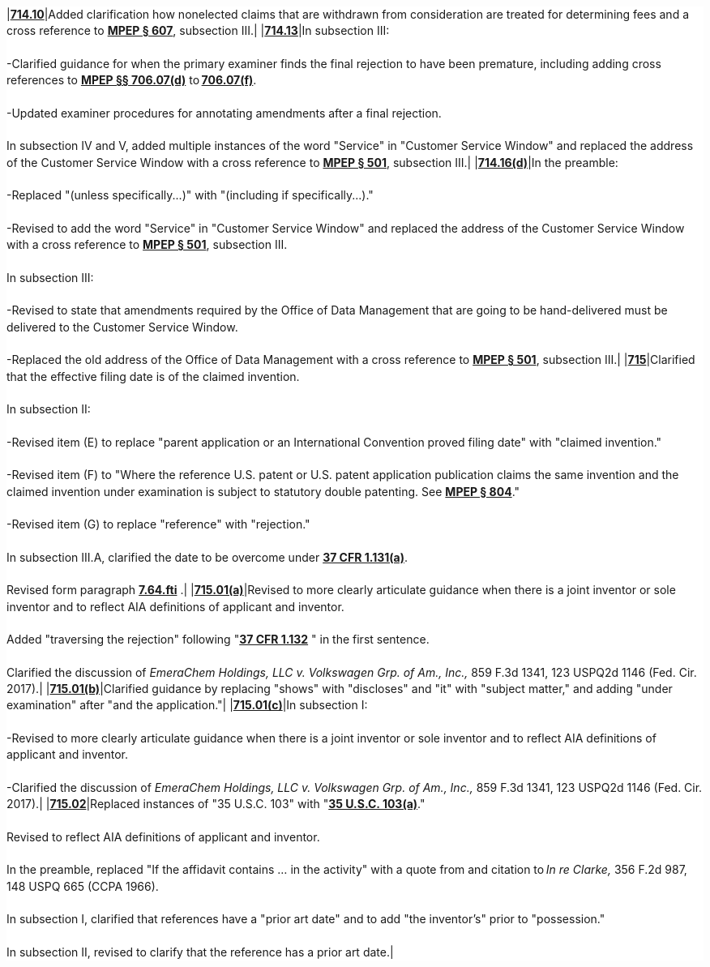 |**[714.10](https://mpep.uspto.gov/RDMS/MPEP/print?version=current&href=MPEP-ChangePage.html#//d0e87824.html)**|Added clarification how nonelected claims that are withdrawn from consideration are treated for determining fees and a cross reference to **[MPEP § 607](https://mpep.uspto.gov/RDMS/MPEP/print?version=current&href=MPEP-ChangePage.html#//d0e41804.html)**, subsection III.|
|**[714.13](https://mpep.uspto.gov/RDMS/MPEP/print?version=current&href=MPEP-ChangePage.html#//d0e88092.html)**|In subsection III:<br><br>-Clarified guidance for when the primary examiner finds the final rejection to have been premature, including adding cross references to **[MPEP §§ 706.07(d)](https://mpep.uspto.gov/RDMS/MPEP/print?version=current&href=MPEP-ChangePage.html#//d0e69670.html)** to **[706.07(f)](https://mpep.uspto.gov/RDMS/MPEP/print?version=current&href=MPEP-ChangePage.html#//d0e69766.html)**.<br><br>-Updated examiner procedures for annotating amendments after a final rejection.<br><br>In subsection IV and V, added multiple instances of the word "Service" in "Customer Service Window" and replaced the address of the Customer Service Window with a cross reference to **[MPEP § 501](https://mpep.uspto.gov/RDMS/MPEP/print?version=current&href=MPEP-ChangePage.html#//d0e24257.html)**, subsection III.|
|**[714.16(d)](https://mpep.uspto.gov/RDMS/MPEP/print?version=current&href=MPEP-ChangePage.html#//d0e88985.html)**|In the preamble:<br><br>-Replaced "(unless specifically...)" with "(including if specifically...)."<br><br>-Revised to add the word "Service" in "Customer Service Window" and replaced the address of the Customer Service Window with a cross reference to **[MPEP § 501](https://mpep.uspto.gov/RDMS/MPEP/print?version=current&href=MPEP-ChangePage.html#//d0e24257.html)**, subsection III.<br><br>In subsection III:<br><br>-Revised to state that amendments required by the Office of Data Management that are going to be hand-delivered must be delivered to the Customer Service Window.<br><br>-Replaced the old address of the Office of Data Management with a cross reference to **[MPEP § 501](https://mpep.uspto.gov/RDMS/MPEP/print?version=current&href=MPEP-ChangePage.html#//d0e24257.html)**, subsection III.|
|**[715](https://mpep.uspto.gov/RDMS/MPEP/print?version=current&href=MPEP-ChangePage.html#//d0e89737.html)**|Clarified that the effective filing date is of the claimed invention.<br><br>In subsection II:<br><br>-Revised item (E) to replace "parent application or an International Convention proved filing date" with "claimed invention."<br><br>-Revised item (F) to "Where the reference U.S. patent or U.S. patent application publication claims the same invention and the claimed invention under examination is subject to statutory double patenting. See **[MPEP § 804](https://mpep.uspto.gov/RDMS/MPEP/print?version=current&href=MPEP-ChangePage.html#//d0e98894.html)**."<br><br>-Revised item (G) to replace "reference" with "rejection."<br><br>In subsection III.A, clarified the date to be overcome under **[37 CFR 1.131(a)](https://mpep.uspto.gov/RDMS/MPEP/print?version=current&href=MPEP-ChangePage.html#//aia_d0e323504.html##aia_d0e323512)**.<br><br>Revised form paragraph **[7.64.fti](https://mpep.uspto.gov/RDMS/MPEP/print?version=current&href=MPEP-ChangePage.html#//fp7.64.fti%20.html)** .|
|**[715.01(a)](https://mpep.uspto.gov/RDMS/MPEP/print?version=current&href=MPEP-ChangePage.html#//d0e90674.html)**|Revised to more clearly articulate guidance when there is a joint inventor or sole inventor and to reflect AIA definitions of applicant and inventor.<br><br>Added "traversing the rejection" following "**[37 CFR 1.132](https://mpep.uspto.gov/RDMS/MPEP/print?version=current&href=MPEP-ChangePage.html#//d0e323552.html)** " in the first sentence.<br><br>Clarified the discussion of _EmeraChem Holdings, LLC v. Volkswagen Grp. of Am., Inc.,_ 859 F.3d 1341, 123 USPQ2d 1146 (Fed. Cir. 2017).|
|**[715.01(b)](https://mpep.uspto.gov/RDMS/MPEP/print?version=current&href=MPEP-ChangePage.html#//d0e90725.html)**|Clarified guidance by replacing "shows" with "discloses" and "it" with "subject matter," and adding "under examination" after "and the application."|
|**[715.01(c)](https://mpep.uspto.gov/RDMS/MPEP/print?version=current&href=MPEP-ChangePage.html#//d0e90779.html)**|In subsection I:<br><br>-Revised to more clearly articulate guidance when there is a joint inventor or sole inventor and to reflect AIA definitions of applicant and inventor.<br><br>-Clarified the discussion of _EmeraChem Holdings, LLC v. Volkswagen Grp. of Am., Inc.,_ 859 F.3d 1341, 123 USPQ2d 1146 (Fed. Cir. 2017).|
|**[715.02](https://mpep.uspto.gov/RDMS/MPEP/print?version=current&href=MPEP-ChangePage.html#//d0e90867.html)**|Replaced instances of "35 U.S.C. 103" with "**[35 U.S.C. 103(a)](https://mpep.uspto.gov/RDMS/MPEP/print?version=current&href=MPEP-ChangePage.html#//al_d1fbe1_19797_b0.html)**."<br><br>Revised to reflect AIA definitions of applicant and inventor.<br><br>In the preamble, replaced "If the affidavit contains … in the activity" with a quote from and citation to _In re Clarke,_ 356 F.2d 987, 148 USPQ 665 (CCPA 1966).<br><br>In subsection I, clarified that references have a "prior art date" and to add "the inventor’s" prior to "possession."<br><br>In subsection II, revised to clarify that the reference has a prior art date.|